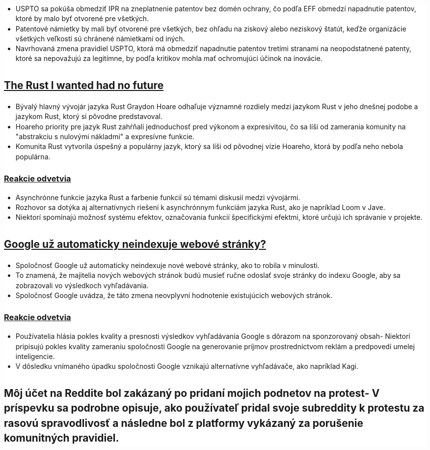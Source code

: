 - USPTO sa pokúša obmedziť IPR na zneplatnenie patentov bez domén ochrany, čo podľa EFF obmedzí napadnutie patentov, ktoré by malo byť otvorené pre všetkých.
- Patentové námietky by mali byť otvorené pre všetkých, bez ohľadu na ziskový alebo neziskový štatút, keďže organizácie všetkých veľkostí sú chránené námietkami od iných.
- Navrhovaná zmena pravidiel USPTO, ktorá má obmedziť napadnutie patentov tretími stranami na neopodstatnené patenty, ktoré sa nepovažujú za legitímne, by podľa kritikov mohla mať ochromujúci účinok na inovácie.

## [The Rust I wanted had no future](https://graydon2.dreamwidth.org/307291.html)

- Bývalý hlavný vývojár jazyka Rust Graydon Hoare odhaľuje významné rozdiely medzi jazykom Rust v jeho dnešnej podobe a jazykom Rust, ktorý si pôvodne predstavoval.
- Hoareho priority pre jazyk Rust zahŕňali jednoduchosť pred výkonom a expresivitou, čo sa líši od zamerania komunity na "abstrakciu s nulovými nákladmi" a expresívne funkcie.
- Komunita Rust vytvorila úspešný a populárny jazyk, ktorý sa líši od pôvodnej vízie Hoareho, ktorá by podľa neho nebola populárna.

### [Reakcie odvetvia](http://news.ycombinator.com/item?id=36193326)

- Asynchrónne funkcie jazyka Rust a farbenie funkcií sú témami diskusií medzi vývojármi.
- Rozhovor sa dotýka aj alternatívnych riešení k asynchrónnym funkciám jazyka Rust, ako je napríklad Loom v Jave.
- Niektorí spomínajú možnosť systému efektov, označovania funkcií špecifickými efektmi, ktoré určujú ich správanie v projekte.

## [Google už automaticky neindexuje webové stránky?](https://natehoffelder.com/blog/google-no-longer-automatically-indexes-websites-wtf/)

- Spoločnosť Google už automaticky neindexuje nové webové stránky, ako to robila v minulosti.
- To znamená, že majitelia nových webových stránok budú musieť ručne odoslať svoje stránky do indexu Google, aby sa zobrazovali vo výsledkoch vyhľadávania.
- Spoločnosť Google uvádza, že táto zmena neovplyvní hodnotenie existujúcich webových stránok.

### [Reakcie odvetvia](http://news.ycombinator.com/item?id=36195600)

- Používatelia hlásia pokles kvality a presnosti výsledkov vyhľadávania Google s dôrazom na sponzorovaný obsah- Niektorí pripisujú pokles kvality zameraniu spoločnosti Google na generovanie príjmov prostredníctvom reklám a predpovedí umelej inteligencie.
- V dôsledku vnímaného úpadku spoločnosti Google vznikajú alternatívne vyhľadávače, ako napríklad Kagi.

## Môj účet na Reddite bol zakázaný po pridaní mojich podnetov na protest- V príspevku sa podrobne opisuje, ako používateľ pridal svoje subreddity k protestu za rasovú spravodlivosť a následne bol z platformy vykázaný za porušenie komunitných pravidiel.
